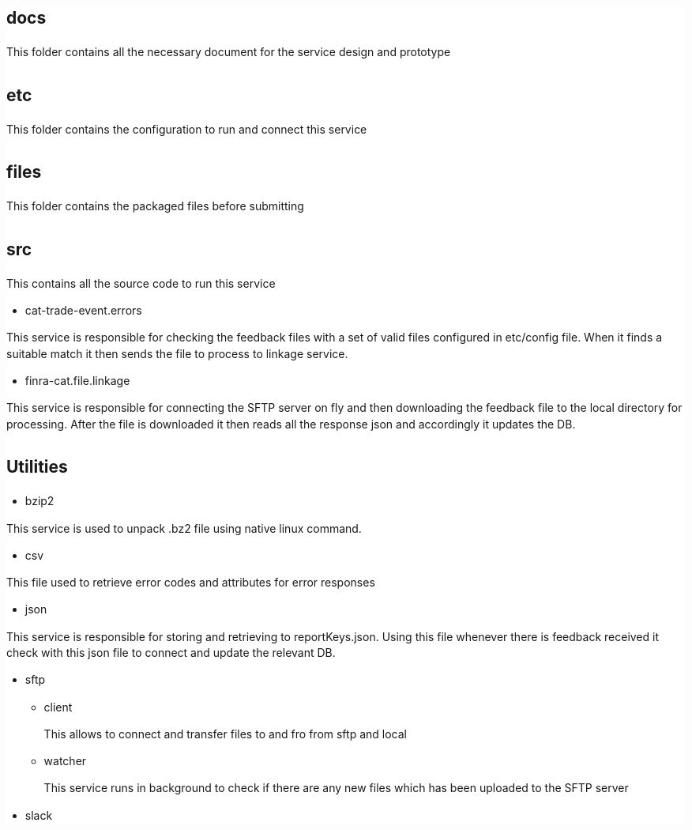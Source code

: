## docs

This folder contains all the necessary document for the service design and prototype

## etc

This folder contains the configuration to run and connect this service

## files

This folder contains the packaged files before submitting

## src

This contains all the source code to run this service

* cat-trade-event.errors

This service is responsible for checking the feedback files with a set of valid files configured in etc/config file. When it finds a suitable match it then sends the file to process to linkage service.

* finra-cat.file.linkage

This service is responsible for connecting the SFTP server on fly and then downloading the feedback file to the local directory for processing. After the file is downloaded it then reads all the response json and accordingly it updates the DB.

## Utilities

* bzip2

This service is used to unpack .bz2 file using native linux command.

* csv

This file used to retrieve error codes and attributes for error responses

* json

This service is responsible for storing and retrieving to
reportKeys.json. Using this file whenever there is feedback received it check with this json file to connect and update the relevant DB.

* sftp

  * client

    This allows to connect and transfer files to and fro from sftp and local

  * watcher

    This service runs in background to check if there are any new files which has been uploaded to the SFTP server

* slack
